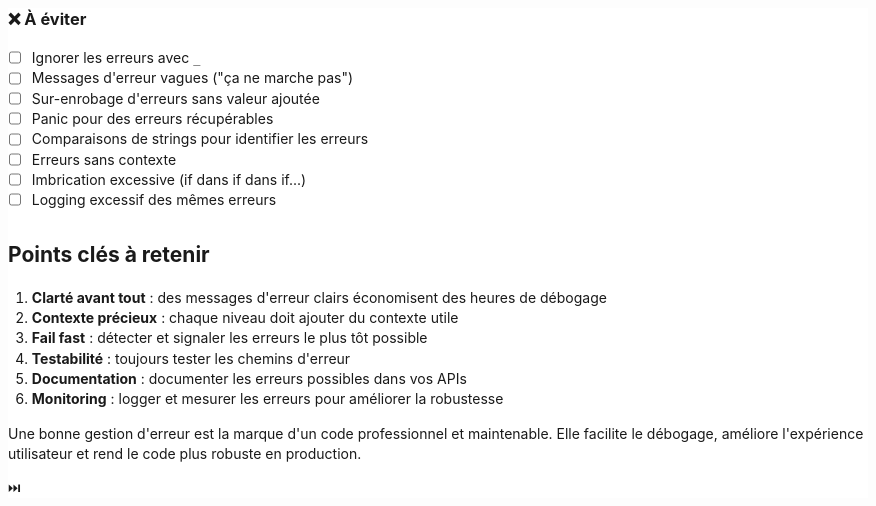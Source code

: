 ### ❌ À éviter

- [ ] Ignorer les erreurs avec `_`
- [ ] Messages d'erreur vagues ("ça ne marche pas")
- [ ] Sur-enrobage d'erreurs sans valeur ajoutée
- [ ] Panic pour des erreurs récupérables
- [ ] Comparaisons de strings pour identifier les erreurs
- [ ] Erreurs sans contexte
- [ ] Imbrication excessive (if dans if dans if...)
- [ ] Logging excessif des mêmes erreurs

## Points clés à retenir

1. **Clarté avant tout** : des messages d'erreur clairs économisent des heures de débogage
2. **Contexte précieux** : chaque niveau doit ajouter du contexte utile
3. **Fail fast** : détecter et signaler les erreurs le plus tôt possible
4. **Testabilité** : toujours tester les chemins d'erreur
5. **Documentation** : documenter les erreurs possibles dans vos APIs
6. **Monitoring** : logger et mesurer les erreurs pour améliorer la robustesse

Une bonne gestion d'erreur est la marque d'un code professionnel et maintenable. Elle facilite le débogage, améliore l'expérience utilisateur et rend le code plus robuste en production.

⏭️
